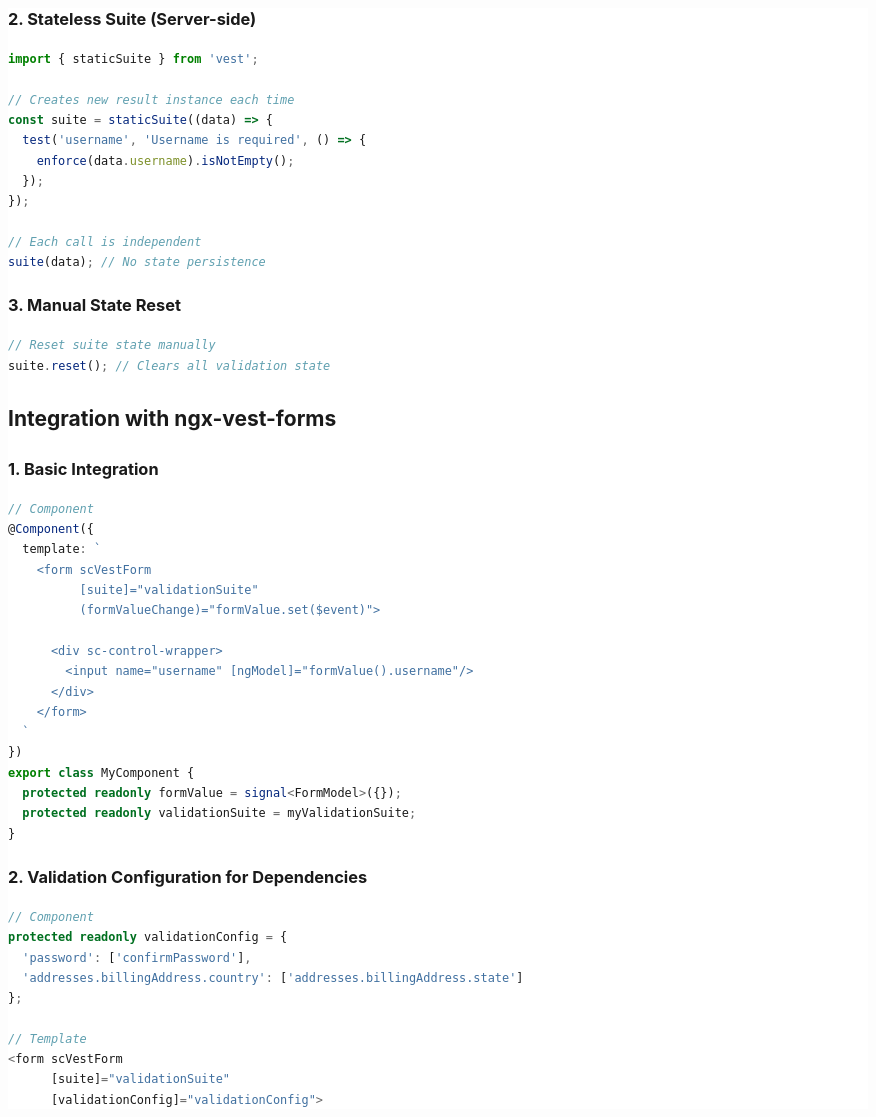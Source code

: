 ### 2. Stateless Suite (Server-side)
```typescript
import { staticSuite } from 'vest';

// Creates new result instance each time
const suite = staticSuite((data) => {
  test('username', 'Username is required', () => {
    enforce(data.username).isNotEmpty();
  });
});

// Each call is independent
suite(data); // No state persistence
```

### 3. Manual State Reset
```typescript
// Reset suite state manually
suite.reset(); // Clears all validation state
```

## Integration with ngx-vest-forms

### 1. Basic Integration
```typescript
// Component
@Component({
  template: `
    <form scVestForm
          [suite]="validationSuite"
          (formValueChange)="formValue.set($event)">

      <div sc-control-wrapper>
        <input name="username" [ngModel]="formValue().username"/>
      </div>
    </form>
  `
})
export class MyComponent {
  protected readonly formValue = signal<FormModel>({});
  protected readonly validationSuite = myValidationSuite;
}
```

### 2. Validation Configuration for Dependencies
```typescript
// Component
protected readonly validationConfig = {
  'password': ['confirmPassword'],
  'addresses.billingAddress.country': ['addresses.billingAddress.state']
};

// Template
<form scVestForm
      [suite]="validationSuite"
      [validationConfig]="validationConfig">
```
